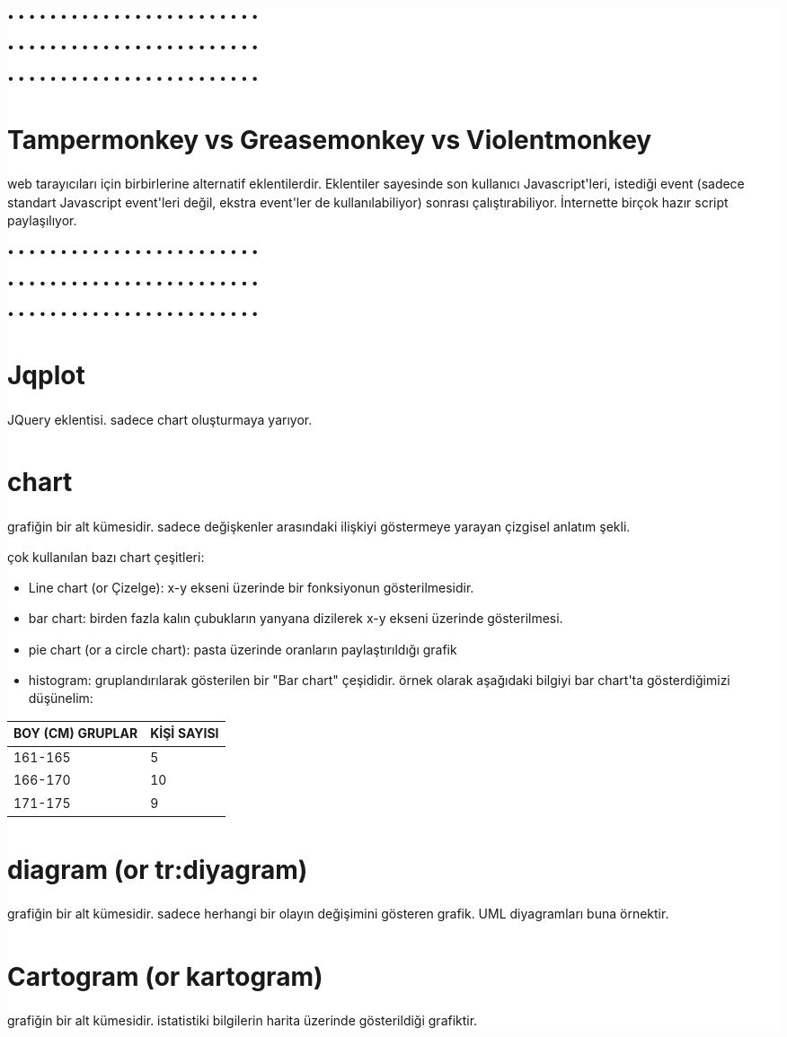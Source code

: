 • • • • • • • • • • • • • • • • • • • • • • • •

• • • • • • • • • • • • • • • • • • • • • • • •

• • • • • • • • • • • • • • • • • • • • • • • •

# Tampermonkey vs Greasemonkey vs Violentmonkey

web tarayıcıları için birbirlerine alternatif eklentilerdir. Eklentiler sayesinde son kullanıcı Javascript'leri, istediği event (sadece standart Javascript event'leri değil, ekstra event'ler de kullanılabiliyor) sonrası çalıştırabiliyor. İnternette birçok hazır script paylaşılıyor.

• • • • • • • • • • • • • • • • • • • • • • • •

• • • • • • • • • • • • • • • • • • • • • • • •

• • • • • • • • • • • • • • • • • • • • • • • •

# Jqplot
JQuery eklentisi. sadece chart oluşturmaya yarıyor.

# chart
grafiğin bir alt kümesidir. sadece değişkenler arasındaki ilişkiyi göstermeye yarayan çizgisel anlatım şekli.

çok kullanılan bazı chart çeşitleri:

- Line chart (or Çizelge): x-y ekseni üzerinde bir fonksiyonun gösterilmesidir.

- bar chart: birden fazla kalın çubukların yanyana dizilerek x-y ekseni üzerinde gösterilmesi.

- pie chart (or a circle chart): pasta üzerinde oranların paylaştırıldığı grafik

- histogram: gruplandırılarak gösterilen bir "Bar chart" çeşididir. örnek olarak aşağıdaki bilgiyi bar chart'ta gösterdiğimizi düşünelim:

| BOY (CM) GRUPLAR | KİŞİ SAYISI |
|------------------|-------------|
| 161-165          | 5           |
| 166-170          | 10          |
| 171-175          | 9           |

# diagram (or tr:diyagram)
grafiğin bir alt kümesidir. sadece herhangi bir olayın değişimini gösteren grafik. UML diyagramları buna örnektir.

# Cartogram (or kartogram)
grafiğin bir alt kümesidir. istatistiki bilgilerin harita üzerinde gösterildiği grafiktir.
